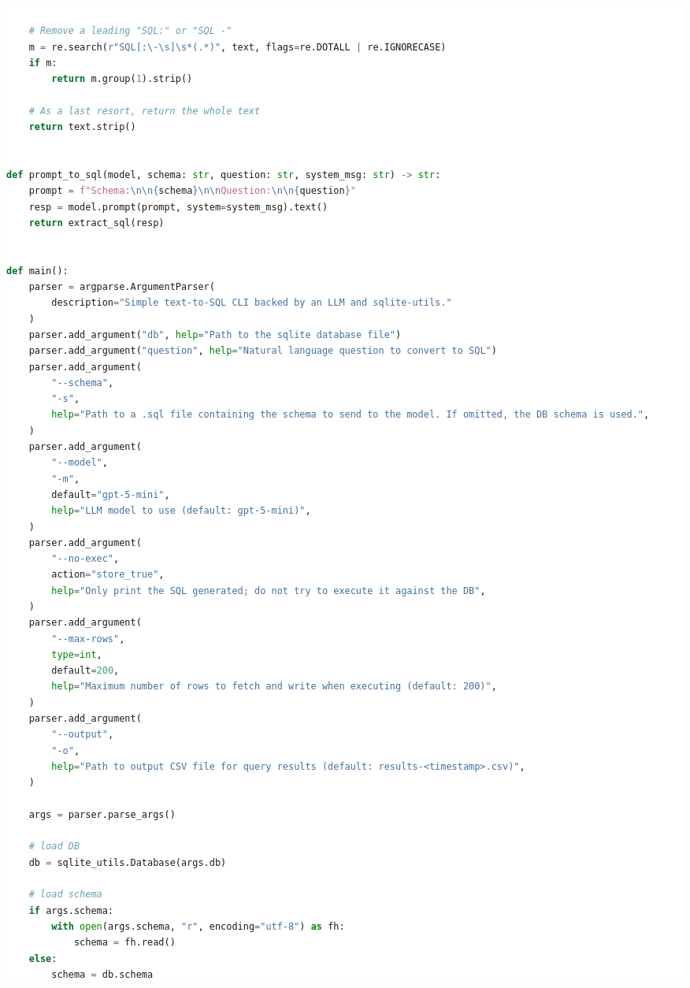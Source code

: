 ```python

    # Remove a leading "SQL:" or "SQL -"
    m = re.search(r"SQL[:\-\s]\s*(.*)", text, flags=re.DOTALL | re.IGNORECASE)
    if m:
        return m.group(1).strip()

    # As a last resort, return the whole text
    return text.strip()


def prompt_to_sql(model, schema: str, question: str, system_msg: str) -> str:
    prompt = f"Schema:\n\n{schema}\n\nQuestion:\n\n{question}"
    resp = model.prompt(prompt, system=system_msg).text()
    return extract_sql(resp)


def main():
    parser = argparse.ArgumentParser(
        description="Simple text-to-SQL CLI backed by an LLM and sqlite-utils."
    )
    parser.add_argument("db", help="Path to the sqlite database file")
    parser.add_argument("question", help="Natural language question to convert to SQL")
    parser.add_argument(
        "--schema",
        "-s",
        help="Path to a .sql file containing the schema to send to the model. If omitted, the DB schema is used.",
    )
    parser.add_argument(
        "--model",
        "-m",
        default="gpt-5-mini",
        help="LLM model to use (default: gpt-5-mini)",
    )
    parser.add_argument(
        "--no-exec",
        action="store_true",
        help="Only print the SQL generated; do not try to execute it against the DB",
    )
    parser.add_argument(
        "--max-rows",
        type=int,
        default=200,
        help="Maximum number of rows to fetch and write when executing (default: 200)",
    )
    parser.add_argument(
        "--output",
        "-o",
        help="Path to output CSV file for query results (default: results-<timestamp>.csv)",
    )

    args = parser.parse_args()

    # load DB
    db = sqlite_utils.Database(args.db)

    # load schema
    if args.schema:
        with open(args.schema, "r", encoding="utf-8") as fh:
            schema = fh.read()
    else:
        schema = db.schema

```
